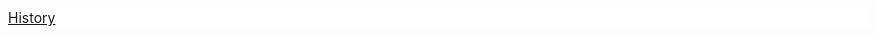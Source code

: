```json
```

[History](https://github.com/OctopusDeploy/Library/commits/master/step-templates/https://github.com/OctopusDeploy/Library/commits/master/step-templates//opt/buildagent/work/75443764cd38076d/step-templates/aws-deploy-lambda.json)

</div>
